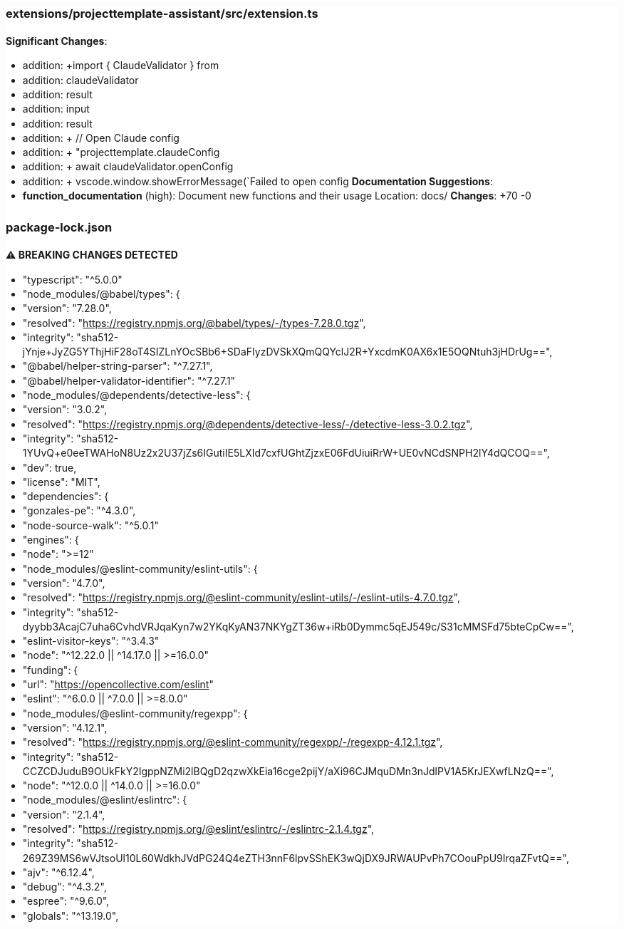 ### extensions/projecttemplate-assistant/src/extension.ts
**Significant Changes**:
- addition: +import { ClaudeValidator } from
- addition: claudeValidator
- addition: result
- addition: input
- addition: result
- addition: +    // Open Claude config
- addition: +        "projecttemplate.claudeConfig
- addition: +            await claudeValidator.openConfig
- addition: +            vscode.window.showErrorMessage(`Failed to open config
**Documentation Suggestions**:
- **function_documentation** (high): Document new functions and their usage
  Location: docs/
**Changes**: +70 -0

### package-lock.json
**⚠️ BREAKING CHANGES DETECTED**
- "typescript": "^5.0.0"
- "node_modules/@babel/types": {
- "version": "7.28.0",
- "resolved": "https://registry.npmjs.org/@babel/types/-/types-7.28.0.tgz",
- "integrity": "sha512-jYnje+JyZG5YThjHiF28oT4SIZLnYOcSBb6+SDaFIyzDVSkXQmQQYclJ2R+YxcdmK0AX6x1E5OQNtuh3jHDrUg==",
- "@babel/helper-string-parser": "^7.27.1",
- "@babel/helper-validator-identifier": "^7.27.1"
- "node_modules/@dependents/detective-less": {
- "version": "3.0.2",
- "resolved": "https://registry.npmjs.org/@dependents/detective-less/-/detective-less-3.0.2.tgz",
- "integrity": "sha512-1YUvQ+e0eeTWAHoN8Uz2x2U37jZs6IGutiIE5LXId7cxfUGhtZjzxE06FdUiuiRrW+UE0vNCdSNPH2lY4dQCOQ==",
- "dev": true,
- "license": "MIT",
- "dependencies": {
- "gonzales-pe": "^4.3.0",
- "node-source-walk": "^5.0.1"
- "engines": {
- "node": ">=12"
- "node_modules/@eslint-community/eslint-utils": {
- "version": "4.7.0",
- "resolved": "https://registry.npmjs.org/@eslint-community/eslint-utils/-/eslint-utils-4.7.0.tgz",
- "integrity": "sha512-dyybb3AcajC7uha6CvhdVRJqaKyn7w2YKqKyAN37NKYgZT36w+iRb0Dymmc5qEJ549c/S31cMMSFd75bteCpCw==",
- "eslint-visitor-keys": "^3.4.3"
- "node": "^12.22.0 || ^14.17.0 || >=16.0.0"
- "funding": {
- "url": "https://opencollective.com/eslint"
- "eslint": "^6.0.0 || ^7.0.0 || >=8.0.0"
- "node_modules/@eslint-community/regexpp": {
- "version": "4.12.1",
- "resolved": "https://registry.npmjs.org/@eslint-community/regexpp/-/regexpp-4.12.1.tgz",
- "integrity": "sha512-CCZCDJuduB9OUkFkY2IgppNZMi2lBQgD2qzwXkEia16cge2pijY/aXi96CJMquDMn3nJdlPV1A5KrJEXwfLNzQ==",
- "node": "^12.0.0 || ^14.0.0 || >=16.0.0"
- "node_modules/@eslint/eslintrc": {
- "version": "2.1.4",
- "resolved": "https://registry.npmjs.org/@eslint/eslintrc/-/eslintrc-2.1.4.tgz",
- "integrity": "sha512-269Z39MS6wVJtsoUl10L60WdkhJVdPG24Q4eZTH3nnF6lpvSShEK3wQjDX9JRWAUPvPh7COouPpU9IrqaZFvtQ==",
- "ajv": "^6.12.4",
- "debug": "^4.3.2",
- "espree": "^9.6.0",
- "globals": "^13.19.0",